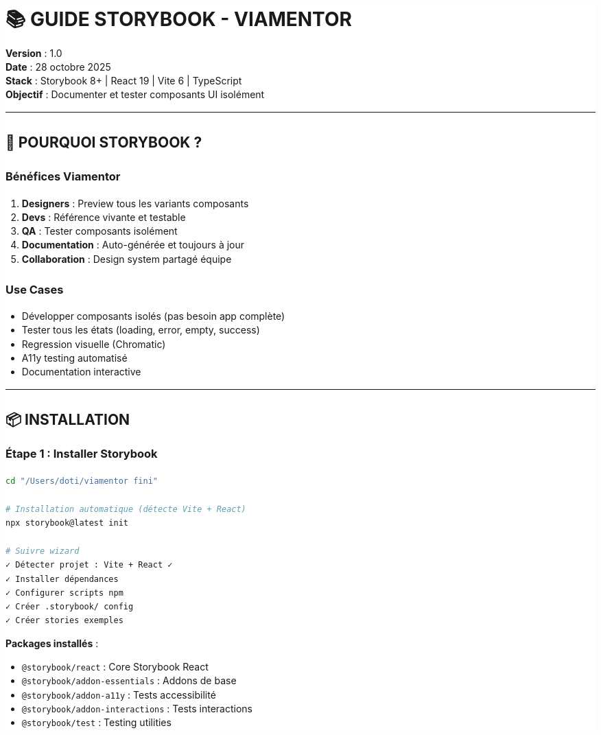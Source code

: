 # 📚 GUIDE STORYBOOK - VIAMENTOR

**Version** : 1.0  
**Date** : 28 octobre 2025  
**Stack** : Storybook 8+ | React 19 | Vite 6 | TypeScript  
**Objectif** : Documenter et tester composants UI isolément

---

## 🎯 POURQUOI STORYBOOK ?

### Bénéfices Viamentor
1. **Designers** : Preview tous les variants composants
2. **Devs** : Référence vivante et testable
3. **QA** : Tester composants isolément
4. **Documentation** : Auto-générée et toujours à jour
5. **Collaboration** : Design system partagé équipe

### Use Cases
- Développer composants isolés (pas besoin app complète)
- Tester tous les états (loading, error, empty, success)
- Regression visuelle (Chromatic)
- A11y testing automatisé
- Documentation interactive

---

## 📦 INSTALLATION

### Étape 1 : Installer Storybook
```bash
cd "/Users/doti/viamentor fini"

# Installation automatique (détecte Vite + React)
npx storybook@latest init

# Suivre wizard
✓ Détecter projet : Vite + React ✓
✓ Installer dépendances
✓ Configurer scripts npm
✓ Créer .storybook/ config
✓ Créer stories exemples
```

**Packages installés** :
- `@storybook/react` : Core Storybook React
- `@storybook/addon-essentials` : Addons de base
- `@storybook/addon-a11y` : Tests accessibilité
- `@storybook/addon-interactions` : Tests interactions
- `@storybook/test` : Testing utilities
